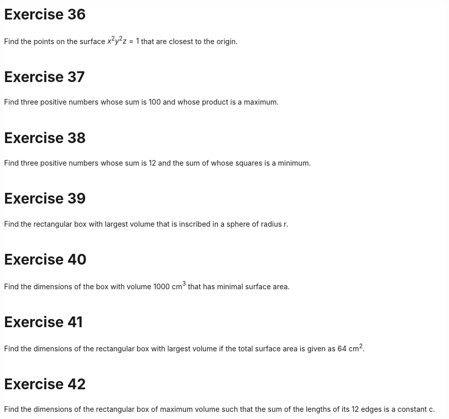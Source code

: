# Exercise 36

Find the points on the surface $x^2y^2z = 1$ that are closest to the origin.

</page>
<page>

# Exercise 37

Find three positive numbers whose sum is 100 and whose product is a maximum.

</page>
<page>

# Exercise 38

Find three positive numbers whose sum is 12 and the sum of whose squares is a minimum.

</page>
<page>

# Exercise 39

Find the rectangular box with largest volume that is inscribed in a sphere of radius r.

</page>
<page>

# Exercise 40

Find the dimensions of the box with volume 1000 cm$^3$ that has minimal surface area.

</page>
<page>

# Exercise 41

Find the dimensions of the rectangular box with largest volume if the total surface area is given as 64 cm$^2$.

</page>
<page>

# Exercise 42

Find the dimensions of the rectangular box of maximum volume such that the sum of the lengths of its 12 edges is a constant c.

</page>
<page>
